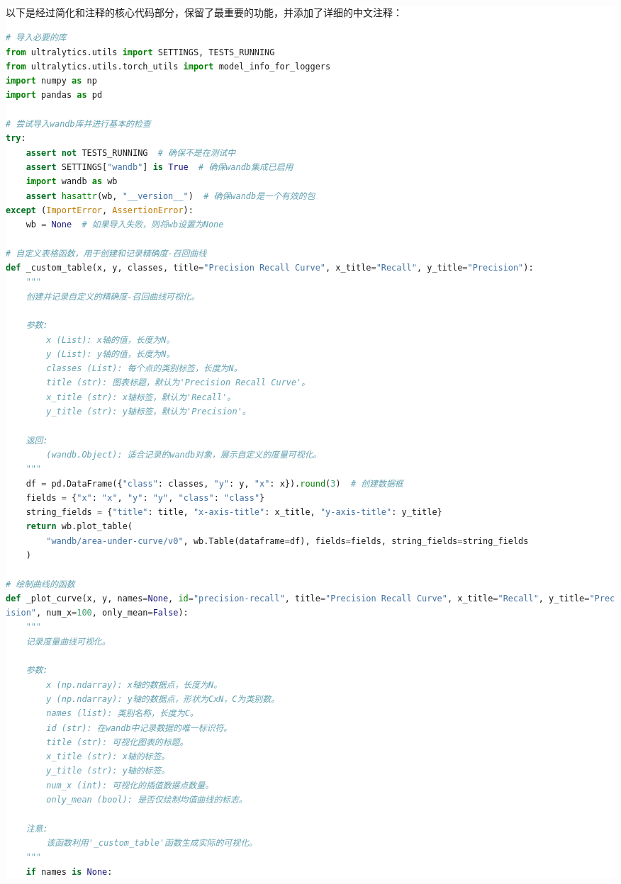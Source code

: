 以下是经过简化和注释的核心代码部分，保留了最重要的功能，并添加了详细的中文注释：

```python
# 导入必要的库
from ultralytics.utils import SETTINGS, TESTS_RUNNING
from ultralytics.utils.torch_utils import model_info_for_loggers
import numpy as np
import pandas as pd

# 尝试导入wandb库并进行基本的检查
try:
    assert not TESTS_RUNNING  # 确保不是在测试中
    assert SETTINGS["wandb"] is True  # 确保wandb集成已启用
    import wandb as wb
    assert hasattr(wb, "__version__")  # 确保wandb是一个有效的包
except (ImportError, AssertionError):
    wb = None  # 如果导入失败，则将wb设置为None

# 自定义表格函数，用于创建和记录精确度-召回曲线
def _custom_table(x, y, classes, title="Precision Recall Curve", x_title="Recall", y_title="Precision"):
    """
    创建并记录自定义的精确度-召回曲线可视化。

    参数:
        x (List): x轴的值，长度为N。
        y (List): y轴的值，长度为N。
        classes (List): 每个点的类别标签，长度为N。
        title (str): 图表标题，默认为'Precision Recall Curve'。
        x_title (str): x轴标签，默认为'Recall'。
        y_title (str): y轴标签，默认为'Precision'。

    返回:
        (wandb.Object): 适合记录的wandb对象，展示自定义的度量可视化。
    """
    df = pd.DataFrame({"class": classes, "y": y, "x": x}).round(3)  # 创建数据框
    fields = {"x": "x", "y": "y", "class": "class"}
    string_fields = {"title": title, "x-axis-title": x_title, "y-axis-title": y_title}
    return wb.plot_table(
        "wandb/area-under-curve/v0", wb.Table(dataframe=df), fields=fields, string_fields=string_fields
    )

# 绘制曲线的函数
def _plot_curve(x, y, names=None, id="precision-recall", title="Precision Recall Curve", x_title="Recall", y_title="Precision", num_x=100, only_mean=False):
    """
    记录度量曲线可视化。

    参数:
        x (np.ndarray): x轴的数据点，长度为N。
        y (np.ndarray): y轴的数据点，形状为CxN，C为类别数。
        names (list): 类别名称，长度为C。
        id (str): 在wandb中记录数据的唯一标识符。
        title (str): 可视化图表的标题。
        x_title (str): x轴的标签。
        y_title (str): y轴的标签。
        num_x (int): 可视化的插值数据点数量。
        only_mean (bool): 是否仅绘制均值曲线的标志。

    注意:
        该函数利用'_custom_table'函数生成实际的可视化。
    """
    if names is None:
```